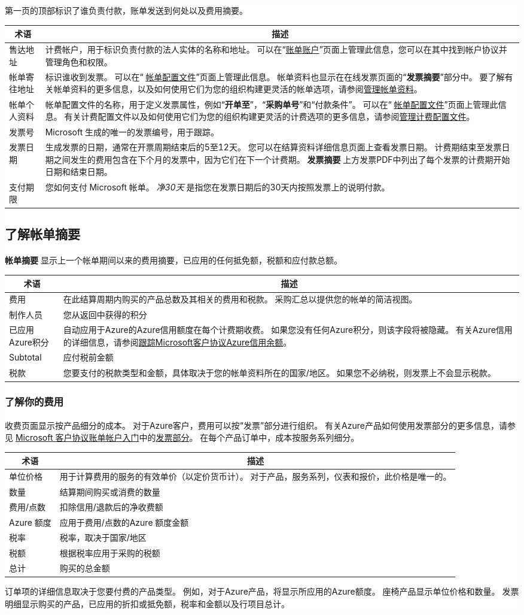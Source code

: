 第一页的顶部标识了谁负责付款，账单发送到何处以及费用摘要。

| 术语 | 描述 |
| --- | --- |
| 售达地址 |计费帐户，用于标识负责付款的法人实体的名称和地址。 可以在“<a href="https://go.microsoft.com/fwlink/p/?linkid=2084771" target="_blank">账单账户</a>”页面上管理此信息，您可以在其中找到帐户协议并管理角色和权限。 |
| 帐单寄往地址 |标识谁收到发票。 可以在“ <a href="https://go.microsoft.com/fwlink/p/?linkid=2103629" target="_blank">帐单配置文件</a>”页面上管理此信息。 帐单资料也显示在在线发票页面的“**发票摘要**”部分中。 要了解有关帐单资料的更多信息，以及如何使用它们为您的组织构建更灵活的帐单选项，请参阅[管理帐单资料](manage-billing-profiles.md)。 |
| 帐单个人资料 |帐单配置文件的名称，用于定义发票属性，例如“**开单至**”，“**采购单号**”和“付款条件”。 可以在“ <a href="https://go.microsoft.com/fwlink/p/?linkid=2103629" target="_blank">帐单配置文件</a>”页面上管理此信息。 有关计费配置文件以及如何使用它们为您的组织构建更灵活的计费选项的更多信息，请参阅[管理计费配置文件](manage-billing-profiles.md)。 |
| 发票号 |Microsoft 生成的唯一的发票编号，用于跟踪。 |
| 发票日期 |生成发票的日期，通常在开票周期结束后的5至12天。 您可以在结算资料详细信息页面上查看发票日期。 计费期结束至发票日期之间发生的费用包含在下个月的发票中，因为它们在下一个计费期。 **发票摘要** 上方发票PDF中列出了每个发票的计费期开始日期和结束日期。|
| 支付期限 |您如何支付 Microsoft 帐单。 *净30天* 是指您在发票日期后的30天内按照发票上的说明付款。 |

## <a name="understand-the-billing-summary"></a>了解帐单摘要

**帐单摘要** 显示上一个帐单期间以来的费用摘要，已应用的任何抵免额，税额和应付款总额。

| 术语 | 描述 |
| --- | --- |
| 费用|在此结算周期内购买的产品总数及其相关的费用和税款。 采购汇总以提供您的帐单的简洁视图。 |
| 制作人员 |您从返回中获得的积分 |
| 已应用Azure积分 |自动应用于Azure的Azure信用额度在每个计费期收费。 如果您没有任何Azure积分，则该字段将被隐藏。 有关Azure信用的详细信息，请参阅[跟踪Microsoft客户协议Azure信用余额](/azure/billing/billing-mca-check-azure-credits-balance)。 |
| Subtotal |应付税前金额 |
| 税款 |您要支付的税款类型和金额，具体取决于您的帐单资料所在的国家/地区。 如果您不必纳税，则发票上不会显示税款。 |

### <a name="understand-your-charges"></a>了解你的费用

收费页面显示按产品细分的成本。 对于Azure客户，费用可以按“发票”部分进行组织。 有关Azure产品如何使用发票部分的更多信息，请参见 [Microsoft 客户协议账单帐户入门](/azure/billing/billing-mca-overview)中的[发票部分](/azure/billing/billing-mca-overview#invoice-sections)。 在每个产品订单中，成本按服务系列细分。

| 术语 |描述 |
| --- | --- |
| 单位价格 | 用于计算费用的服务的有效单价（以定价货币计）。 对于产品，服务系列，仪表和报价，此价格是唯一的。 |
| 数量 | 结算期间购买或消费的数量 |
| 费用/点数 | 扣除信用/退款后的净收费额 |
| Azure 额度 | 应用于费用/点数的Azure 额度金额 |
| 税率 | 税率，取决于国家/地区 |
| 税额 | 根据税率应用于采购的税额 |
| 总计 | 购买的总金额 |

订单项的详细信息取决于您要付费的产品类型。 例如，对于Azure产品，将显示所应用的Azure额度。 座椅产品显示单位价格和数量。 发票明细显示购买的产品，已应用的折扣或抵免额，税率和金额以及行项目总计。
